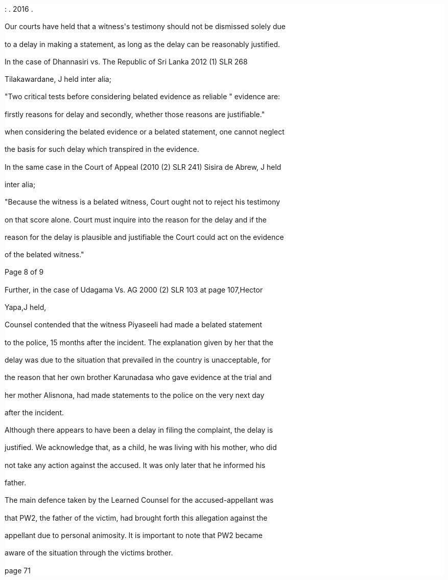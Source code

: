 : . 2016 .

Our courts have held that a witness's testimony should not be dismissed solely due

to a delay in making a statement, as long as the delay can be reasonably justified.

In the case of Dhannasiri vs. The Republic of Sri Lanka 2012 (1) SLR 268

Tilakawardane, J held inter alia;

"Two critical tests before considering belated evidence as reliable " evidence are:

firstly reasons for delay and secondly, whether those reasons are justifiable."

when considering the belated evidence or a belated statement, one cannot neglect

the basis for such delay which transpired in the evidence.

In the same case in the Court of Appeal (2010 (2) SLR 241) Sisira de Abrew, J held

inter alia;

"Because the witness is a belated witness, Court ought not to reject his testimony

on that score alone. Court must inquire into the reason for the delay and if the

reason for the delay is plausible and justifiable the Court could act on the evidence

of the belated witness."

Page 8 of 9

Further, in the case of Udagama Vs. AG 2000 (2) SLR 103 at page 107,Hector

Yapa,J held,

Counsel contended that the witness Piyaseeli had made a belated statement

to the police, 15 months after the incident. The explanation given by her that the

delay was due to the situation that prevailed in the country is unacceptable, for

the reason that her own brother Karunadasa who gave evidence at the trial and

her mother Alisnona, had made statements to the police on the very next day

after the incident.

Although there appears to have been a delay in filing the complaint, the delay is

justified. We acknowledge that, as a child, he was living with his mother, who did

not take any action against the accused. It was only later that he informed his

father.

The main defence taken by the Learned Counsel for the accused-appellant was

that PW2, the father of the victim, had brought forth this allegation against the

appellant due to personal animosity. It is important to note that PW2 became

aware of the situation through the victims brother.

page 71

